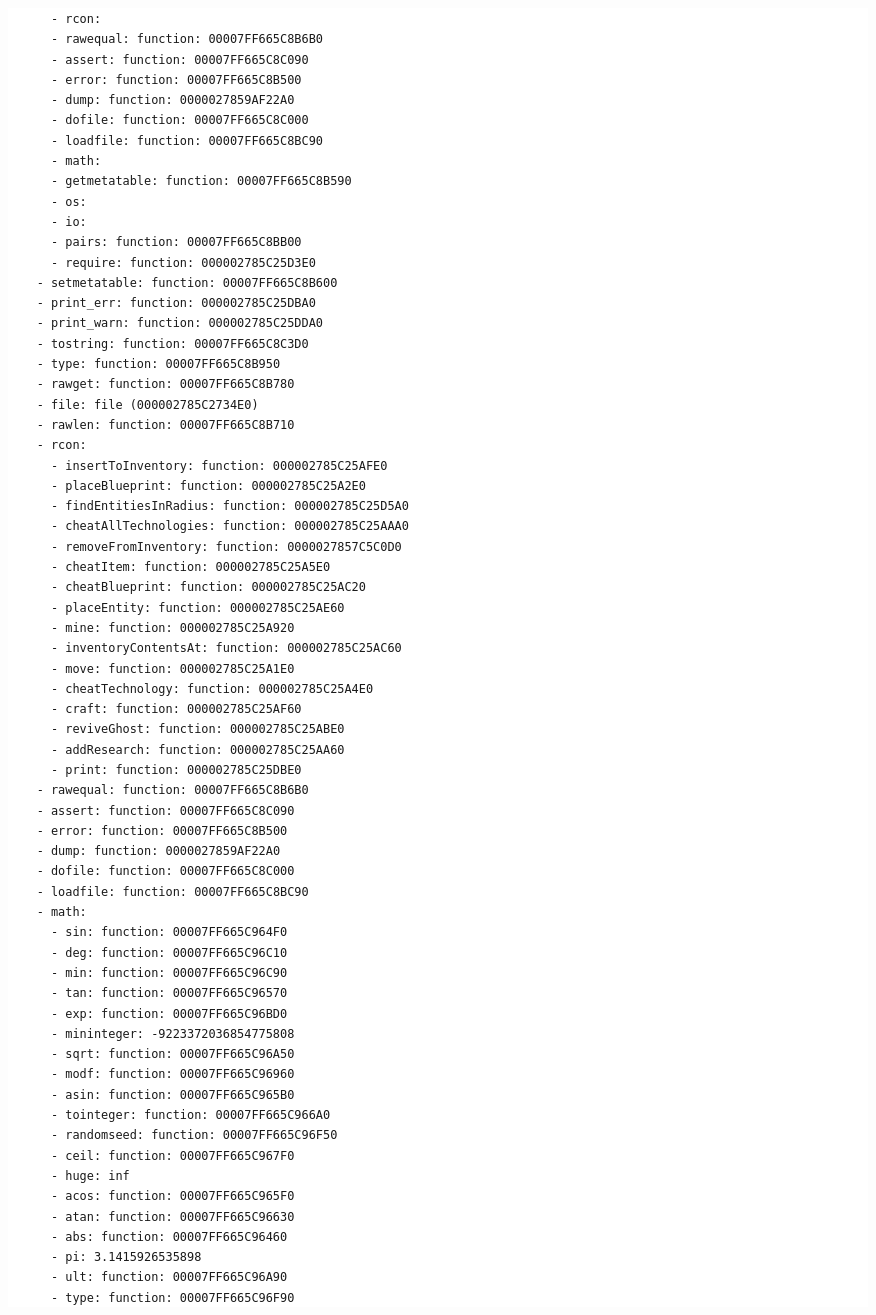           - rcon:
          - rawequal: function: 00007FF665C8B6B0
          - assert: function: 00007FF665C8C090
          - error: function: 00007FF665C8B500
          - dump: function: 0000027859AF22A0
          - dofile: function: 00007FF665C8C000
          - loadfile: function: 00007FF665C8BC90
          - math:
          - getmetatable: function: 00007FF665C8B590
          - os:
          - io:
          - pairs: function: 00007FF665C8BB00
          - require: function: 000002785C25D3E0
        - setmetatable: function: 00007FF665C8B600
        - print_err: function: 000002785C25DBA0
        - print_warn: function: 000002785C25DDA0
        - tostring: function: 00007FF665C8C3D0
        - type: function: 00007FF665C8B950
        - rawget: function: 00007FF665C8B780
        - file: file (000002785C2734E0)
        - rawlen: function: 00007FF665C8B710
        - rcon:
          - insertToInventory: function: 000002785C25AFE0
          - placeBlueprint: function: 000002785C25A2E0
          - findEntitiesInRadius: function: 000002785C25D5A0
          - cheatAllTechnologies: function: 000002785C25AAA0
          - removeFromInventory: function: 0000027857C5C0D0
          - cheatItem: function: 000002785C25A5E0
          - cheatBlueprint: function: 000002785C25AC20
          - placeEntity: function: 000002785C25AE60
          - mine: function: 000002785C25A920
          - inventoryContentsAt: function: 000002785C25AC60
          - move: function: 000002785C25A1E0
          - cheatTechnology: function: 000002785C25A4E0
          - craft: function: 000002785C25AF60
          - reviveGhost: function: 000002785C25ABE0
          - addResearch: function: 000002785C25AA60
          - print: function: 000002785C25DBE0
        - rawequal: function: 00007FF665C8B6B0
        - assert: function: 00007FF665C8C090
        - error: function: 00007FF665C8B500
        - dump: function: 0000027859AF22A0
        - dofile: function: 00007FF665C8C000
        - loadfile: function: 00007FF665C8BC90
        - math:
          - sin: function: 00007FF665C964F0
          - deg: function: 00007FF665C96C10
          - min: function: 00007FF665C96C90
          - tan: function: 00007FF665C96570
          - exp: function: 00007FF665C96BD0
          - mininteger: -9223372036854775808
          - sqrt: function: 00007FF665C96A50
          - modf: function: 00007FF665C96960
          - asin: function: 00007FF665C965B0
          - tointeger: function: 00007FF665C966A0
          - randomseed: function: 00007FF665C96F50
          - ceil: function: 00007FF665C967F0
          - huge: inf
          - acos: function: 00007FF665C965F0
          - atan: function: 00007FF665C96630
          - abs: function: 00007FF665C96460
          - pi: 3.1415926535898
          - ult: function: 00007FF665C96A90
          - type: function: 00007FF665C96F90